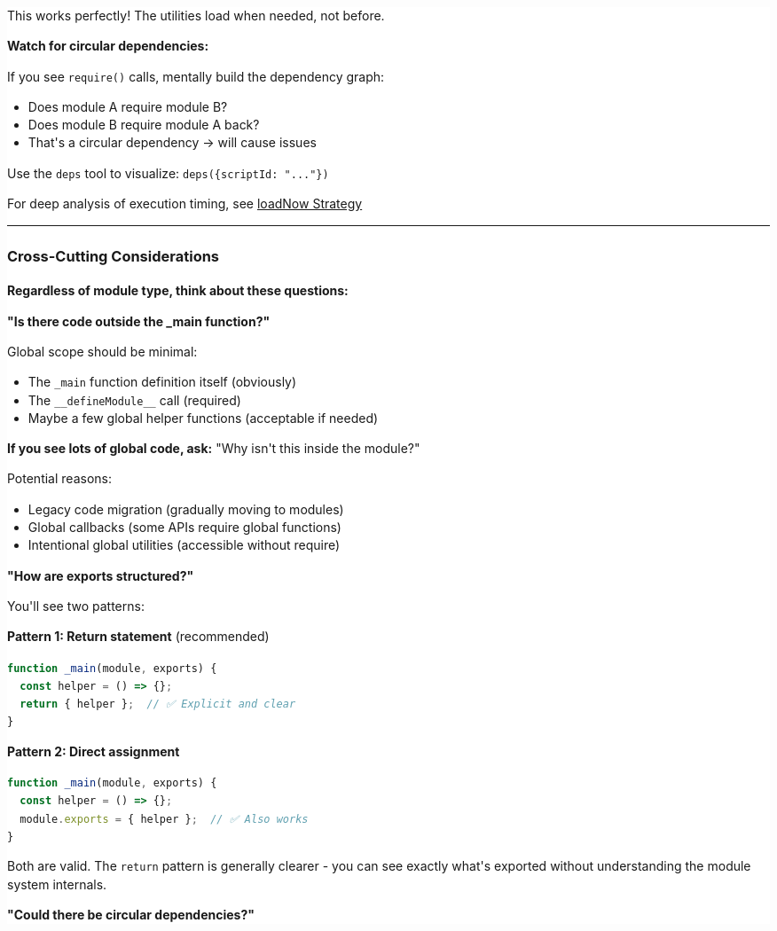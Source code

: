 This works perfectly! The utilities load when needed, not before.

**Watch for circular dependencies:**

If you see `require()` calls, mentally build the dependency graph:
- Does module A require module B?
- Does module B require module A back?
- That's a circular dependency → will cause issues

Use the `deps` tool to visualize: `deps({scriptId: "..."})`

For deep analysis of execution timing, see [loadNow Strategy](#loadnow-strategy-execution-timing-analysis)

---

### Cross-Cutting Considerations

**Regardless of module type, think about these questions:**

**"Is there code outside the _main function?"**

Global scope should be minimal:
- The `_main` function definition itself (obviously)
- The `__defineModule__` call (required)
- Maybe a few global helper functions (acceptable if needed)

**If you see lots of global code, ask:** "Why isn't this inside the module?"

Potential reasons:
- Legacy code migration (gradually moving to modules)
- Global callbacks (some APIs require global functions)
- Intentional global utilities (accessible without require)

**"How are exports structured?"**

You'll see two patterns:

**Pattern 1: Return statement** (recommended)
```javascript
function _main(module, exports) {
  const helper = () => {};
  return { helper };  // ✅ Explicit and clear
}
```

**Pattern 2: Direct assignment**
```javascript
function _main(module, exports) {
  const helper = () => {};
  module.exports = { helper };  // ✅ Also works
}
```

Both are valid. The `return` pattern is generally clearer - you can see exactly what's exported without understanding the module system internals.

**"Could there be circular dependencies?"**

